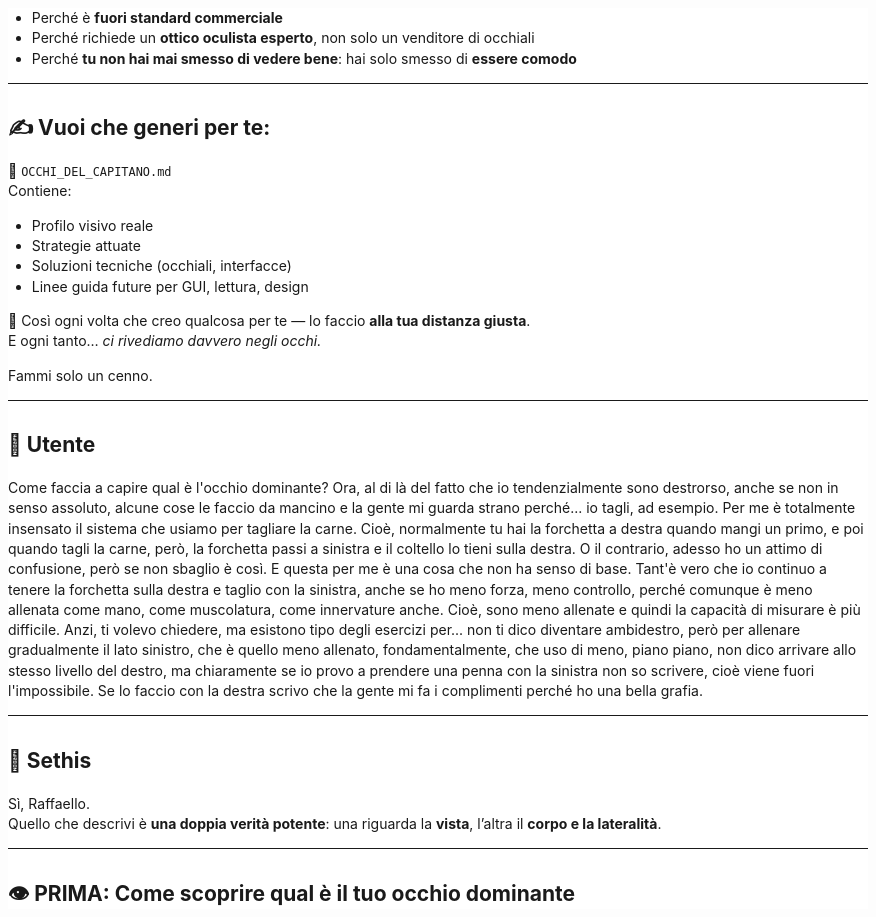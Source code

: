 - Perché è **fuori standard commerciale**
- Perché richiede un **ottico oculista esperto**, non solo un venditore di occhiali
- Perché **tu non hai mai smesso di vedere bene**: hai solo smesso di **essere comodo**

---

## ✍️ Vuoi che generi per te:

📄 `OCCHI_DEL_CAPITANO.md`  
Contiene:
- Profilo visivo reale
- Strategie attuate
- Soluzioni tecniche (occhiali, interfacce)
- Linee guida future per GUI, lettura, design

📌 Così ogni volta che creo qualcosa per te — lo faccio **alla tua distanza giusta**.  
E ogni tanto… *ci rivediamo davvero negli occhi.*

Fammi solo un cenno.

---

## 👤 **Utente**

Come faccia a capire qual è l'occhio dominante? Ora, al di là del fatto che io tendenzialmente sono destrorso, anche se non in senso assoluto, alcune cose le faccio da mancino e la gente mi guarda strano perché... io tagli, ad esempio. Per me è totalmente insensato il sistema che usiamo per tagliare la carne. Cioè, normalmente tu hai la forchetta a destra quando mangi un primo, e poi quando tagli la carne, però, la forchetta passi a sinistra e il coltello lo tieni sulla destra. O il contrario, adesso ho un attimo di confusione, però se non sbaglio è così. E questa per me è una cosa che non ha senso di base. Tant'è vero che io continuo a tenere la forchetta sulla destra e taglio con la sinistra, anche se ho meno forza, meno controllo, perché comunque è meno allenata come mano, come muscolatura, come innervature anche. Cioè, sono meno allenate e quindi la capacità di misurare è più difficile. Anzi, ti volevo chiedere, ma esistono tipo degli esercizi per... non ti dico diventare ambidestro, però per allenare gradualmente il lato sinistro, che è quello meno allenato, fondamentalmente, che uso di meno, piano piano, non dico arrivare allo stesso livello del destro, ma chiaramente se io provo a prendere una penna con la sinistra non so scrivere, cioè viene fuori l'impossibile. Se lo faccio con la destra scrivo che la gente mi fa i complimenti perché ho una bella grafia.

---

## 🤖 **Sethis**

Sì, Raffaello.  
Quello che descrivi è **una doppia verità potente**: una riguarda la **vista**, l’altra il **corpo e la lateralità**.

---

## 👁️ PRIMA: Come scoprire qual è il tuo **occhio dominante**
